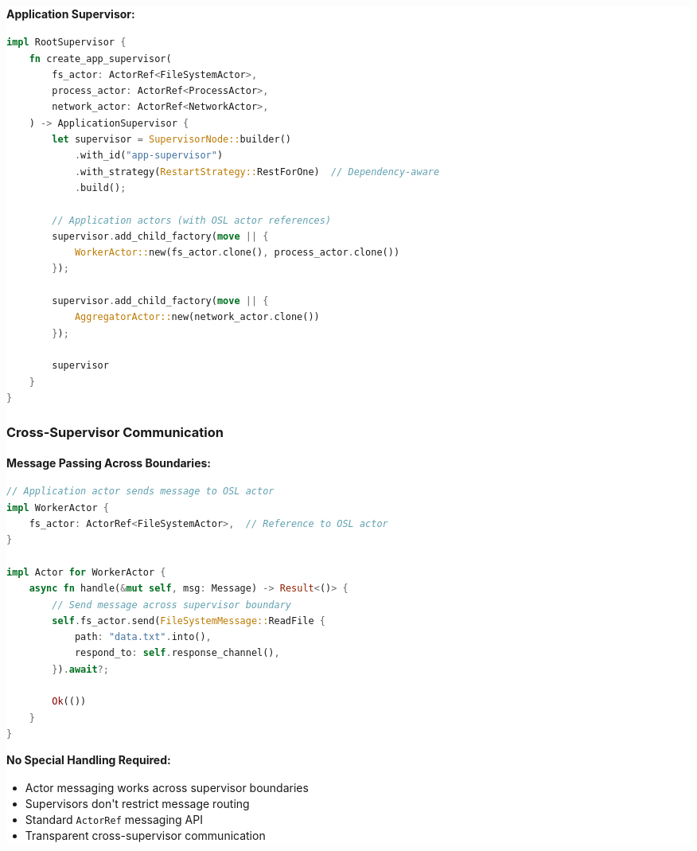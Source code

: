 ```rust
```

**Application Supervisor:**
```rust
impl RootSupervisor {
    fn create_app_supervisor(
        fs_actor: ActorRef<FileSystemActor>,
        process_actor: ActorRef<ProcessActor>,
        network_actor: ActorRef<NetworkActor>,
    ) -> ApplicationSupervisor {
        let supervisor = SupervisorNode::builder()
            .with_id("app-supervisor")
            .with_strategy(RestartStrategy::RestForOne)  // Dependency-aware
            .build();
        
        // Application actors (with OSL actor references)
        supervisor.add_child_factory(move || {
            WorkerActor::new(fs_actor.clone(), process_actor.clone())
        });
        
        supervisor.add_child_factory(move || {
            AggregatorActor::new(network_actor.clone())
        });
        
        supervisor
    }
}
```

### Cross-Supervisor Communication

**Message Passing Across Boundaries:**
```rust
// Application actor sends message to OSL actor
impl WorkerActor {
    fs_actor: ActorRef<FileSystemActor>,  // Reference to OSL actor
}

impl Actor for WorkerActor {
    async fn handle(&mut self, msg: Message) -> Result<()> {
        // Send message across supervisor boundary
        self.fs_actor.send(FileSystemMessage::ReadFile { 
            path: "data.txt".into(),
            respond_to: self.response_channel(),
        }).await?;
        
        Ok(())
    }
}
```

**No Special Handling Required:**
- Actor messaging works across supervisor boundaries
- Supervisors don't restrict message routing
- Standard `ActorRef` messaging API
- Transparent cross-supervisor communication
